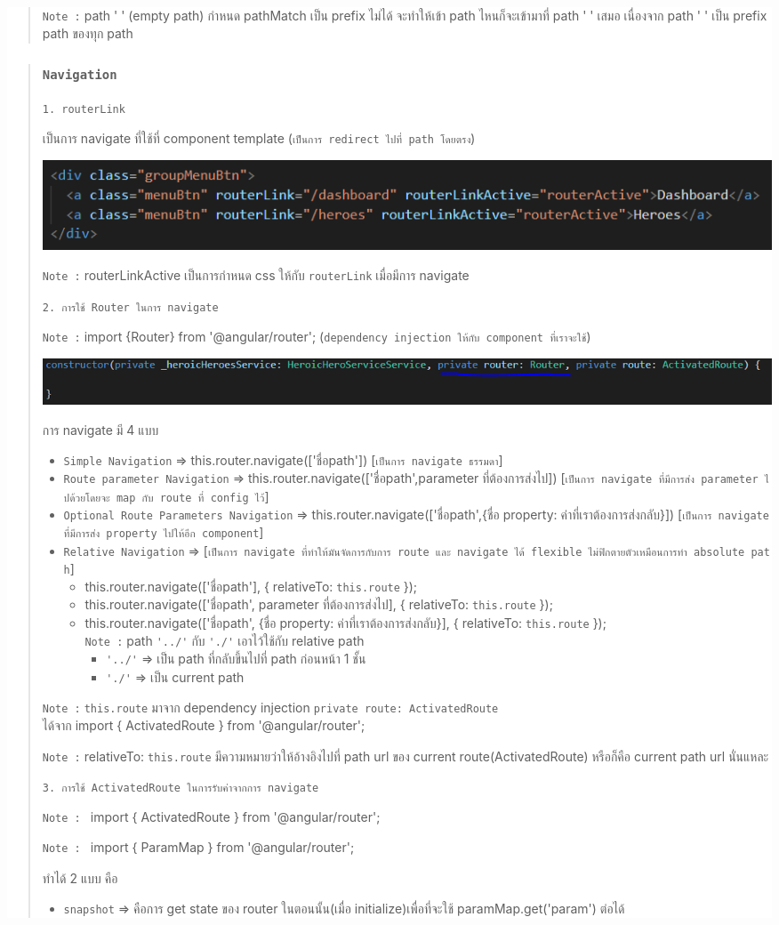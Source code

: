 >
> `Note :`  path ' ' (empty path) กำหนด pathMatch เป็น prefix ไม่ได้ จะทำให้เข้า path ไหนก็จะเข้ามาที่ path ' ' เสมอ เนื่องจาก path ' ' เป็น prefix path ของทุก path

> ### `Navigation` 
> `1. routerLink`
>
>  เป็นการ navigate ที่ใช้ที่ component template (`เป็นการ redirect ไปที่ path โดยตรง`)
>
> ![navigation1](PictureAngular/ng38.PNG) 
>
> `Note :` routerLinkActive เป็นการกำหนด css ให้กับ `routerLink` เมื่อมีการ navigate
>
> `2. การใช้ Router ในการ navigate `
>
>  `Note :` import {Router} from '@angular/router'; (`dependency injection ให้กับ component ที่เราจะใช้`)
> 
> ![navigation2](PictureAngular/ng39.PNG)
> 
> การ navigate มี 4 แบบ
> - `Simple Navigation` => this.router.navigate(['ชื่อpath']) [`เป็นการ navigate ธรรมดา`]
> - `Route parameter Navigation` => this.router.navigate(['ชื่อpath',parameter ที่ต้องการส่งไป]) [`เป็นการ navigate ที่มีการส่ง parameter ไปด้วยโดยจะ map กับ route ที่ config ไว้`]
> - `Optional Route Parameters Navigation` => this.router.navigate(['ชื่อpath',{ชื่อ property: ค่าที่เราต้องการส่งกลับ}]) [`เป็นการ navigate ที่มีการส่ง property ไปให้อีก component`]
> - `Relative Navigation` => [`เป็นการ navigate ที่ทำให้มันจัดการกับการ route และ navigate ได้ flexible ไม่ฟิกตายตัวเหมือนการทำ absolute path`] 
>   - this.router.navigate(['ชื่อpath'], { relativeTo: `this.route` });
>   - this.router.navigate(['ชื่อpath', parameter ที่ต้องการส่งไป], { relativeTo: `this.route` });
>   - this.router.navigate(['ชื่อpath', {ชื่อ property: ค่าที่เราต้องการส่งกลับ}], { relativeTo: `this.route` }); \
>   `Note :` path `'../'` กับ  `'./'` เอาไว้ใช้กับ relative path
>       - `'../'` => เป็น path ที่กลับขึ้นไปที่ path ก่อนหน้า 1 ชั้น 
>       - `'./'`  => เป็น current path
>
>`Note :` `this.route` มาจาก dependency injection `private route: ActivatedRoute` \
>  ได้จาก import { ActivatedRoute } from '@angular/router';
>
>`Note :` relativeTo: `this.route` มีความหมายว่าให้อ้างอิงไปที่ path url ของ current route(ActivatedRoute) หรือก็คือ current path url นั่นแหละ
>
> `3. การใช้ ActivatedRoute ในการรับค่าจากการ navigate `
> 
> `Note : ` import { ActivatedRoute } from '@angular/router';
>
> `Note : ` import { ParamMap } from '@angular/router';
>
> ทำได้ 2 แบบ คือ
> - `snapshot` => คือการ get state ของ router ในตอนนั้น(เมื่อ initialize)เพื่อที่จะใช้ paramMap.get('param') ต่อได้ 
>